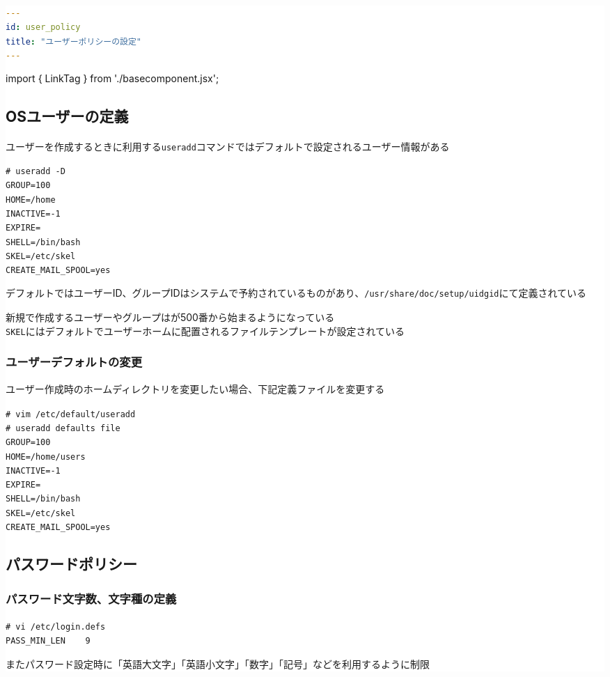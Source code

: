 ```yaml
---
id: user_policy
title: "ユーザーポリシーの設定"
---
```

import { LinkTag } from './basecomponent.jsx';

## OSユーザーの定義
ユーザーを作成するときに利用する`useradd`コマンドではデフォルトで設定されるユーザー情報がある  

```
# useradd -D
GROUP=100
HOME=/home
INACTIVE=-1
EXPIRE=
SHELL=/bin/bash
SKEL=/etc/skel
CREATE_MAIL_SPOOL=yes
```

デフォルトではユーザーID、グループIDはシステムで予約されているものがあり、`/usr/share/doc/setup/uidgid`にて定義されている  

新規で作成するユーザーやグループはが500番から始まるようになっている  
`SKEL`にはデフォルトでユーザーホームに配置されるファイルテンプレートが設定されている  

### ユーザーデフォルトの変更  
ユーザー作成時のホームディレクトリを変更したい場合、下記定義ファイルを変更する  

```
# vim /etc/default/useradd
# useradd defaults file
GROUP=100
HOME=/home/users
INACTIVE=-1
EXPIRE=
SHELL=/bin/bash
SKEL=/etc/skel
CREATE_MAIL_SPOOL=yes
```

## パスワードポリシー  

### パスワード文字数、文字種の定義

```
# vi /etc/login.defs
PASS_MIN_LEN    9
```

またパスワード設定時に「英語大文字」「英語小文字」「数字」「記号」などを利用するように制限  
